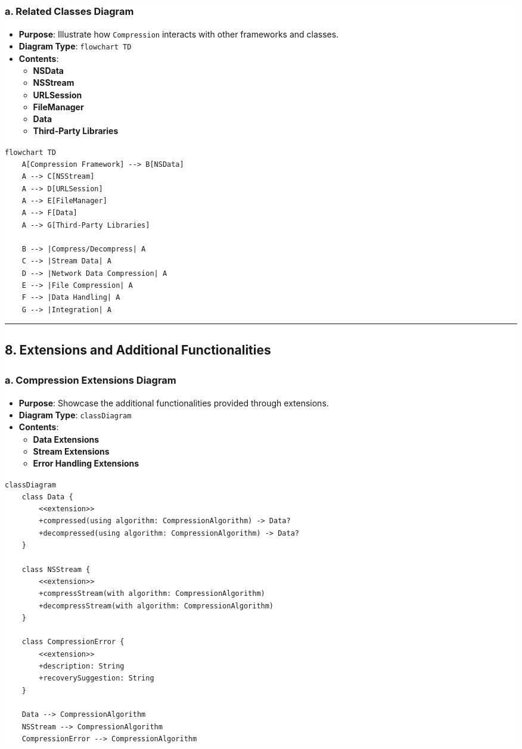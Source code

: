 ### **a. Related Classes Diagram**
- **Purpose**: Illustrate how `Compression` interacts with other frameworks and classes.
- **Diagram Type**: `flowchart TD`
- **Contents**:
  - **NSData**
  - **NSStream**
  - **URLSession**
  - **FileManager**
  - **Data**
  - **Third-Party Libraries**

```mermaid
flowchart TD
    A[Compression Framework] --> B[NSData]
    A --> C[NSStream]
    A --> D[URLSession]
    A --> E[FileManager]
    A --> F[Data]
    A --> G[Third-Party Libraries]

    B --> |Compress/Decompress| A
    C --> |Stream Data| A
    D --> |Network Data Compression| A
    E --> |File Compression| A
    F --> |Data Handling| A
    G --> |Integration| A
```

---

## **8. Extensions and Additional Functionalities**

### **a. Compression Extensions Diagram**
- **Purpose**: Showcase the additional functionalities provided through extensions.
- **Diagram Type**: `classDiagram`
- **Contents**:
  - **Data Extensions**
  - **Stream Extensions**
  - **Error Handling Extensions**

```mermaid
classDiagram
    class Data {
        <<extension>>
        +compressed(using algorithm: CompressionAlgorithm) -> Data?
        +decompressed(using algorithm: CompressionAlgorithm) -> Data?
    }

    class NSStream {
        <<extension>>
        +compressStream(with algorithm: CompressionAlgorithm)
        +decompressStream(with algorithm: CompressionAlgorithm)
    }

    class CompressionError {
        <<extension>>
        +description: String
        +recoverySuggestion: String
    }

    Data --> CompressionAlgorithm
    NSStream --> CompressionAlgorithm
    CompressionError --> CompressionAlgorithm
```